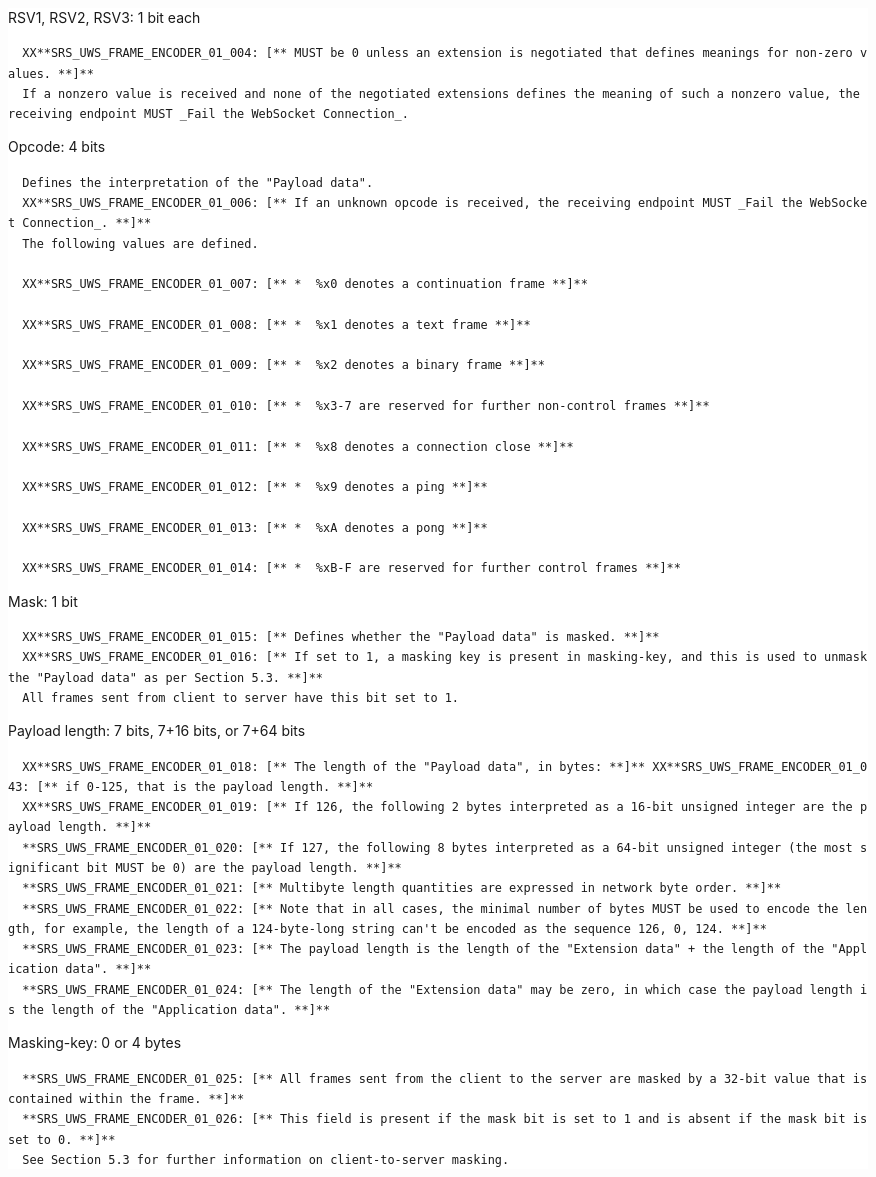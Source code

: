    RSV1, RSV2, RSV3:  1 bit each

      XX**SRS_UWS_FRAME_ENCODER_01_004: [** MUST be 0 unless an extension is negotiated that defines meanings for non-zero values. **]**
      If a nonzero value is received and none of the negotiated extensions defines the meaning of such a nonzero value, the receiving endpoint MUST _Fail the WebSocket Connection_.

   Opcode:  4 bits

      Defines the interpretation of the "Payload data".
      XX**SRS_UWS_FRAME_ENCODER_01_006: [** If an unknown opcode is received, the receiving endpoint MUST _Fail the WebSocket Connection_. **]**
      The following values are defined.

      XX**SRS_UWS_FRAME_ENCODER_01_007: [** *  %x0 denotes a continuation frame **]**

      XX**SRS_UWS_FRAME_ENCODER_01_008: [** *  %x1 denotes a text frame **]**

      XX**SRS_UWS_FRAME_ENCODER_01_009: [** *  %x2 denotes a binary frame **]**

      XX**SRS_UWS_FRAME_ENCODER_01_010: [** *  %x3-7 are reserved for further non-control frames **]**

      XX**SRS_UWS_FRAME_ENCODER_01_011: [** *  %x8 denotes a connection close **]**

      XX**SRS_UWS_FRAME_ENCODER_01_012: [** *  %x9 denotes a ping **]**

      XX**SRS_UWS_FRAME_ENCODER_01_013: [** *  %xA denotes a pong **]**

      XX**SRS_UWS_FRAME_ENCODER_01_014: [** *  %xB-F are reserved for further control frames **]**

   Mask:  1 bit

      XX**SRS_UWS_FRAME_ENCODER_01_015: [** Defines whether the "Payload data" is masked. **]**
      XX**SRS_UWS_FRAME_ENCODER_01_016: [** If set to 1, a masking key is present in masking-key, and this is used to unmask the "Payload data" as per Section 5.3. **]**
      All frames sent from client to server have this bit set to 1.

   Payload length:  7 bits, 7+16 bits, or 7+64 bits

      XX**SRS_UWS_FRAME_ENCODER_01_018: [** The length of the "Payload data", in bytes: **]** XX**SRS_UWS_FRAME_ENCODER_01_043: [** if 0-125, that is the payload length. **]**
      XX**SRS_UWS_FRAME_ENCODER_01_019: [** If 126, the following 2 bytes interpreted as a 16-bit unsigned integer are the payload length. **]**
      **SRS_UWS_FRAME_ENCODER_01_020: [** If 127, the following 8 bytes interpreted as a 64-bit unsigned integer (the most significant bit MUST be 0) are the payload length. **]**
      **SRS_UWS_FRAME_ENCODER_01_021: [** Multibyte length quantities are expressed in network byte order. **]**
      **SRS_UWS_FRAME_ENCODER_01_022: [** Note that in all cases, the minimal number of bytes MUST be used to encode the length, for example, the length of a 124-byte-long string can't be encoded as the sequence 126, 0, 124. **]**
      **SRS_UWS_FRAME_ENCODER_01_023: [** The payload length is the length of the "Extension data" + the length of the "Application data". **]**
      **SRS_UWS_FRAME_ENCODER_01_024: [** The length of the "Extension data" may be zero, in which case the payload length is the length of the "Application data". **]**

   Masking-key:  0 or 4 bytes

      **SRS_UWS_FRAME_ENCODER_01_025: [** All frames sent from the client to the server are masked by a 32-bit value that is contained within the frame. **]**
      **SRS_UWS_FRAME_ENCODER_01_026: [** This field is present if the mask bit is set to 1 and is absent if the mask bit is set to 0. **]**
      See Section 5.3 for further information on client-to-server masking.
